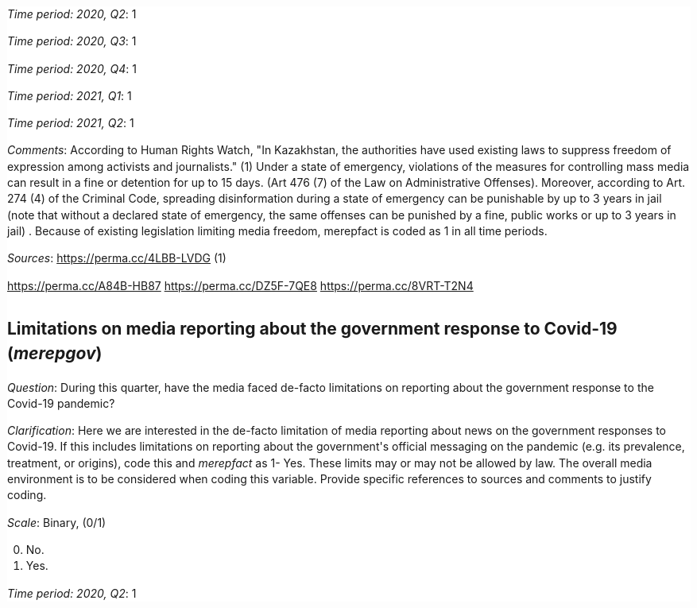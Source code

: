  
*Time period: 2020, Q2*: 1

 
*Time period: 2020, Q3*: 1

 
*Time period: 2020, Q4*: 1

 
*Time period: 2021, Q1*: 1

 
*Time period: 2021, Q2*: 1

 

*Comments*:
 According to Human Rights Watch, "In Kazakhstan, the authorities have used existing laws to suppress freedom of expression among activists and journalists." (1)  Under a state of emergency, violations of the measures for controlling mass media can result in a fine or detention for up to 15 days. (Art 476 (7) of the Law on Administrative Offenses). Moreover, according to Art. 274 (4) of the Criminal Code, spreading disinformation during a state of emergency can be punishable by up to 3 years in jail (note that without a declared state of emergency, the same offenses can be punished by a fine, public works or up to 3 years in jail) . Because of existing legislation limiting media freedom, merepfact is coded as 1 in all time periods. 

*Sources*:
 https://perma.cc/4LBB-LVDG
(1)

https://perma.cc/A84B-HB87
https://perma.cc/DZ5F-7QE8
https://perma.cc/8VRT-T2N4





## Limitations on media reporting about the government response to Covid-19 (*merepgov*) 

*Question*: During this quarter,  have the media faced  de-facto limitations on reporting about the government response to the Covid-19 pandemic?

 

*Clarification*: Here we are interested in the de-facto limitation of media reporting about news on the government responses to Covid-19. If this includes limitations on reporting about the government's official messaging on the pandemic (e.g. its prevalence, treatment, or origins), code this and *merepfact* as 1- Yes. These limits may or may not be allowed by law. The overall media environment is to be considered when coding this variable. Provide specific references to sources and comments to justify coding. 

 

*Scale*: Binary, (0/1) 

 0. No. 
 1. Yes.

 
*Time period: 2020, Q2*: 1
